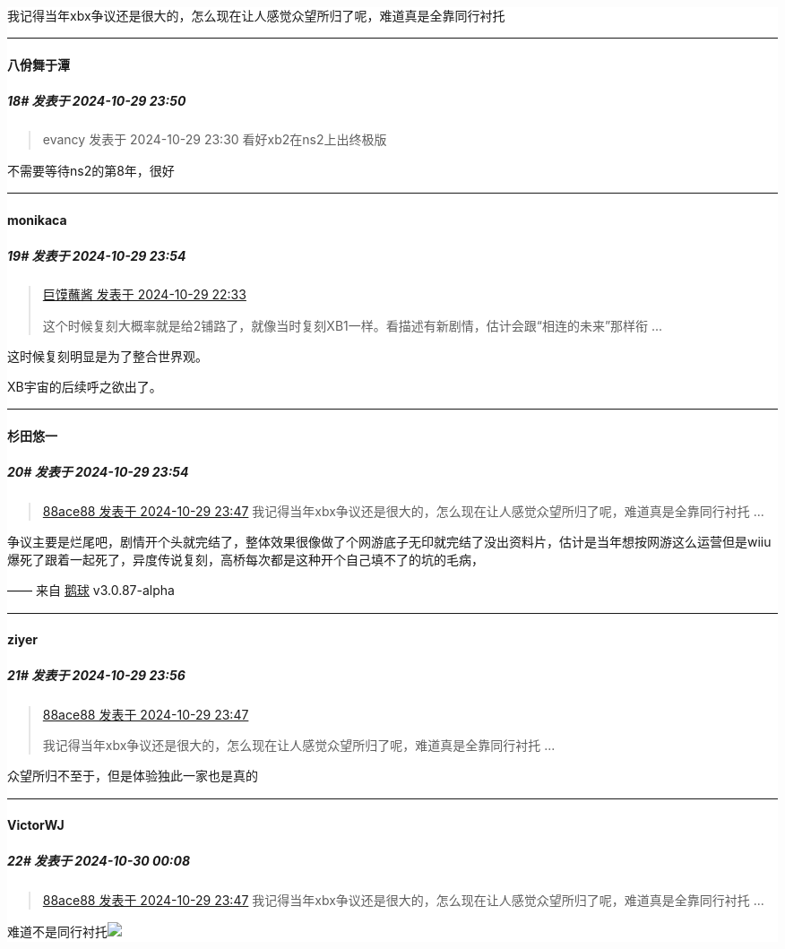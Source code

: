 我记得当年xbx争议还是很大的，怎么现在让人感觉众望所归了呢，难道真是全靠同行衬托

*****

####  八佾舞于潭  
##### 18#       发表于 2024-10-29 23:50

<blockquote>evancy 发表于 2024-10-29 23:30
看好xb2在ns2上出终极版</blockquote>
不需要等待ns2的第8年，很好

*****

####  monikaca  
##### 19#       发表于 2024-10-29 23:54

<blockquote><a href="httphttps://bbs.saraba1st.com/2b/forum.php?mod=redirect&amp;goto=findpost&amp;pid=66572614&amp;ptid=2204977" target="_blank">巨馍蘸酱 发表于 2024-10-29 22:33</a>

这个时候复刻大概率就是给2铺路了，就像当时复刻XB1一样。看描述有新剧情，估计会跟“相连的未来”那样衔 ...</blockquote>
这时候复刻明显是为了整合世界观。

XB宇宙的后续呼之欲出了。

*****

####  杉田悠一  
##### 20#       发表于 2024-10-29 23:54

<blockquote><a href="httphttps://bbs.saraba1st.com/2b/forum.php?mod=redirect&amp;goto=findpost&amp;pid=66573174&amp;ptid=2204977" target="_blank">88ace88 发表于 2024-10-29 23:47</a>
我记得当年xbx争议还是很大的，怎么现在让人感觉众望所归了呢，难道真是全靠同行衬托 ...</blockquote>
争议主要是烂尾吧，剧情开个头就完结了，整体效果很像做了个网游底子无印就完结了没出资料片，估计是当年想按网游这么运营但是wiiu爆死了跟着一起死了，异度传说复刻，高桥每次都是这种开个自己填不了的坑的毛病，

—— 来自 [鹅球](https://www.pgyer.com/xfPejhuq) v3.0.87-alpha

*****

####  ziyer  
##### 21#       发表于 2024-10-29 23:56

<blockquote><a href="httphttps://bbs.saraba1st.com/2b/forum.php?mod=redirect&amp;goto=findpost&amp;pid=66573174&amp;ptid=2204977" target="_blank">88ace88 发表于 2024-10-29 23:47</a>

我记得当年xbx争议还是很大的，怎么现在让人感觉众望所归了呢，难道真是全靠同行衬托 ...</blockquote>
众望所归不至于，但是体验独此一家也是真的

*****

####  VictorWJ  
##### 22#       发表于 2024-10-30 00:08

<blockquote><a href="httphttps://bbs.saraba1st.com/2b/forum.php?mod=redirect&amp;goto=findpost&amp;pid=66573174&amp;ptid=2204977" target="_blank">88ace88 发表于 2024-10-29 23:47</a>
我记得当年xbx争议还是很大的，怎么现在让人感觉众望所归了呢，难道真是全靠同行衬托 ...</blockquote>
难道不是同行衬托<img src="https://static.saraba1st.com/image/smiley/face2017/068.png" referrerpolicy="no-referrer">
